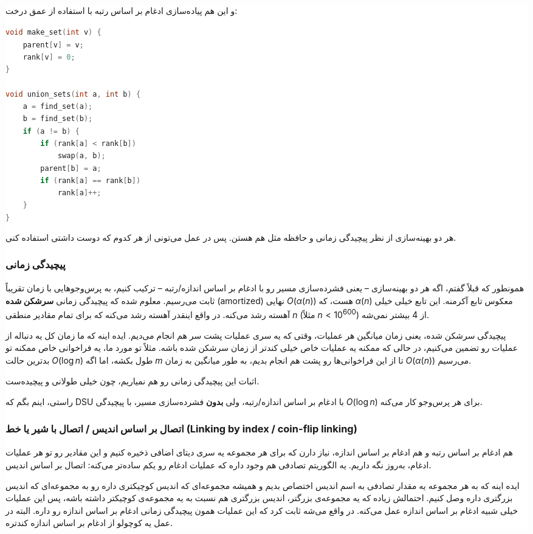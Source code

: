 و این هم پیاده‌سازی ادغام بر اساس رتبه با استفاده از عمق درخت:

```cpp
void make_set(int v) {
    parent[v] = v;
    rank[v] = 0;
}

void union_sets(int a, int b) {
    a = find_set(a);
    b = find_set(b);
    if (a != b) {
        if (rank[a] < rank[b])
            swap(a, b);
        parent[b] = a;
        if (rank[a] == rank[b])
            rank[a]++;
    }
}
```
هر دو بهینه‌سازی از نظر پیچیدگی زمانی و حافظه مثل هم هستن. پس در عمل می‌تونی از هر کدوم که دوست داشتی استفاده کنی.

### پیچیدگی زمانی

همونطور که قبلاً گفتم، اگه هر دو بهینه‌سازی – یعنی فشرده‌سازی مسیر رو با ادغام بر اساس اندازه/رتبه – ترکیب کنیم، به پرس‌وجوهایی با زمان تقریباً ثابت می‌رسیم.
معلوم شده که پیچیدگی زمانی **سرشکن شده** (amortized) نهایی $O(\alpha(n))$ هست، که $\alpha(n)$ معکوس تابع آکرمنه. این تابع خیلی خیلی آهسته رشد می‌کنه.
در واقع اینقدر آهسته رشد می‌کنه که برای تمام مقادیر منطقی $n$ (مثلاً $n < 10^{600}$) از $4$ بیشتر نمی‌شه.

پیچیدگی سرشکن شده، یعنی زمان میانگین هر عملیات، وقتی که یه سری عملیات پشت سر هم انجام می‌دیم.
ایده اینه که ما زمان کل یه دنباله از عملیات رو تضمین می‌کنیم، در حالی که ممکنه یه عملیات خاص خیلی کندتر از زمان سرشکن شده باشه.
مثلاً تو مورد ما، یه فراخوانی خاص ممکنه تو بدترین حالت $O(\log n)$ طول بکشه، اما اگه $m$ تا از این فراخوانی‌ها رو پشت هم انجام بدیم، به طور میانگین به زمان $O(\alpha(n))$ می‌رسیم.

اثبات این پیچیدگی زمانی رو هم نمیاریم، چون خیلی طولانی و پیچیده‌ست.

راستی، اینم بگم که DSU با ادغام بر اساس اندازه/رتبه، ولی **بدون** فشرده‌سازی مسیر، با پیچیدگی $O(\log n)$ برای هر پرس‌وجو کار می‌کنه.

### اتصال بر اساس اندیس / اتصال با شیر یا خط (Linking by index / coin-flip linking)

هم ادغام بر اساس رتبه و هم ادغام بر اساس اندازه، نیاز دارن که برای هر مجموعه یه سری دیتای اضافی ذخیره کنیم و این مقادیر رو تو هر عملیات ادغام، به‌روز نگه داریم.
یه الگوریتم تصادفی هم وجود داره که عملیات ادغام رو یکم ساده‌تر می‌کنه: اتصال بر اساس اندیس.

ایده اینه که به هر مجموعه یه مقدار تصادفی به اسم اندیس اختصاص بدیم و همیشه مجموعه‌ای که اندیس کوچیکتری داره رو به مجموعه‌ای که اندیس بزرگتری داره وصل کنیم.
احتمالش زیاده که یه مجموعه‌ی بزرگتر، اندیس بزرگتری هم نسبت به یه مجموعه‌ی کوچیکتر داشته باشه، پس این عملیات خیلی شبیه ادغام بر اساس اندازه عمل می‌کنه.
در واقع می‌شه ثابت کرد که این عملیات همون پیچیدگی زمانی ادغام بر اساس اندازه رو داره.
البته در عمل یه کوچولو از ادغام بر اساس اندازه کندتره.
